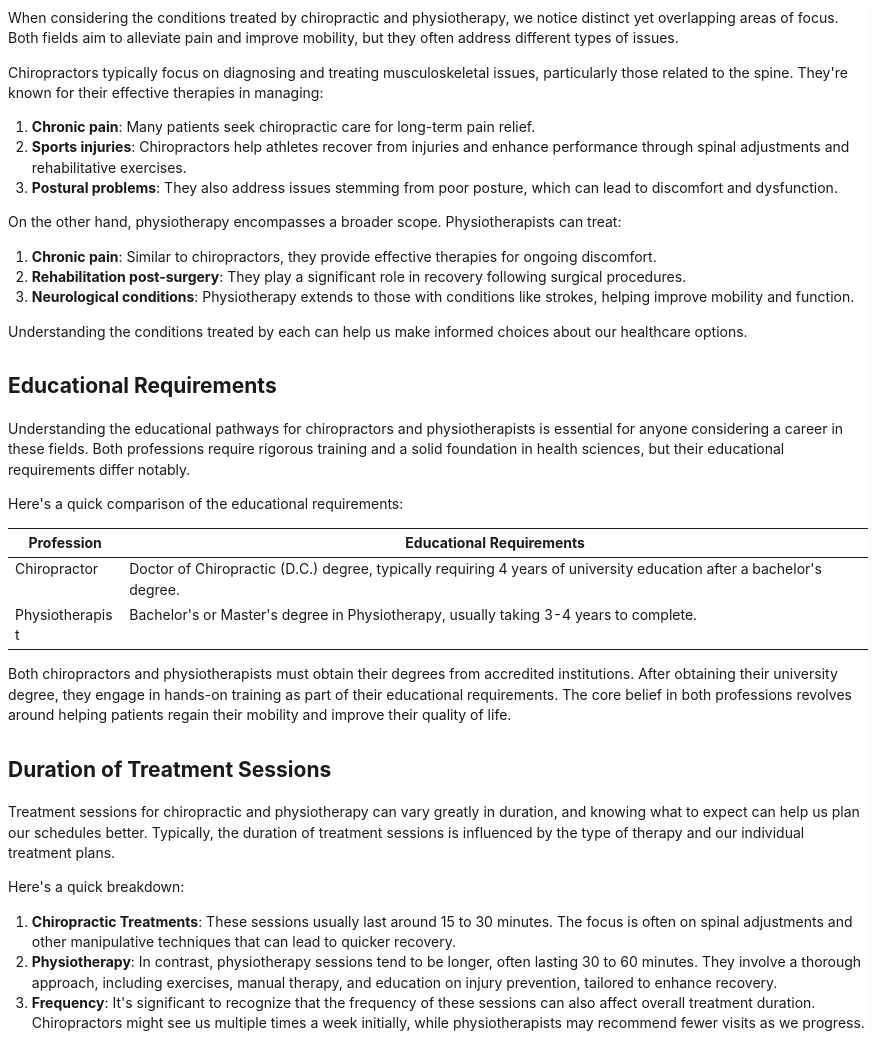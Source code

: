 When considering the conditions treated by chiropractic and physiotherapy, we notice distinct yet overlapping areas of focus. Both fields aim to alleviate pain and improve mobility, but they often address different types of issues.

Chiropractors typically focus on diagnosing and treating musculoskeletal issues, particularly those related to the spine. They're known for their effective therapies in managing:

1. **Chronic pain**: Many patients seek chiropractic care for long-term pain relief.
2. **Sports injuries**: Chiropractors help athletes recover from injuries and enhance performance through spinal adjustments and rehabilitative exercises.
3. **Postural problems**: They also address issues stemming from poor posture, which can lead to discomfort and dysfunction.

On the other hand, physiotherapy encompasses a broader scope. Physiotherapists can treat:

1. **Chronic pain**: Similar to chiropractors, they provide effective therapies for ongoing discomfort.
2. **Rehabilitation post-surgery**: They play a significant role in recovery following surgical procedures.
3. **Neurological conditions**: Physiotherapy extends to those with conditions like strokes, helping improve mobility and function.

Understanding the conditions treated by each can help us make informed choices about our healthcare options.

## Educational Requirements

Understanding the educational pathways for chiropractors and physiotherapists is essential for anyone considering a career in these fields. Both professions require rigorous training and a solid foundation in health sciences, but their educational requirements differ notably.

Here's a quick comparison of the educational requirements:

| Profession      | Educational Requirements                                                                                             |
| --------------- | -------------------------------------------------------------------------------------------------------------------- |
| Chiropractor    | Doctor of Chiropractic (D.C.) degree, typically requiring 4 years of university education after a bachelor's degree. |
| Physiotherapist | Bachelor's or Master's degree in Physiotherapy, usually taking 3-4 years to complete.                                |

Both chiropractors and physiotherapists must obtain their degrees from accredited institutions. After obtaining their university degree, they engage in hands-on training as part of their educational requirements. The core belief in both professions revolves around helping patients regain their mobility and improve their quality of life.

## Duration of Treatment Sessions

Treatment sessions for chiropractic and physiotherapy can vary greatly in duration, and knowing what to expect can help us plan our schedules better. Typically, the duration of treatment sessions is influenced by the type of therapy and our individual treatment plans.

Here's a quick breakdown:

1. **Chiropractic Treatments**: These sessions usually last around 15 to 30 minutes. The focus is often on spinal adjustments and other manipulative techniques that can lead to quicker recovery.
2. **Physiotherapy**: In contrast, physiotherapy sessions tend to be longer, often lasting 30 to 60 minutes. They involve a thorough approach, including exercises, manual therapy, and education on injury prevention, tailored to enhance recovery.
3. **Frequency**: It's significant to recognize that the frequency of these sessions can also affect overall treatment duration. Chiropractors might see us multiple times a week initially, while physiotherapists may recommend fewer visits as we progress.
